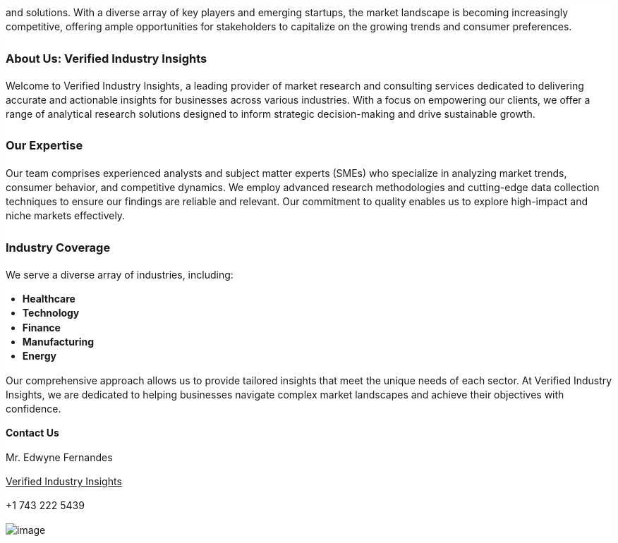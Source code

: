 and solutions. With a diverse array of key players and emerging startups, the market landscape is becoming increasingly competitive, offering ample opportunities for stakeholders to capitalize on the growing trends and consumer preferences.</p><h3>About Us: Verified Industry Insights</h3><p>Welcome to Verified Industry Insights, a leading provider of market research and consulting services dedicated to delivering accurate and actionable insights for businesses across various industries. With a focus on empowering our clients, we offer a range of analytical research solutions designed to inform strategic decision-making and drive sustainable growth.</p><h3>Our Expertise</h3><p>Our team comprises experienced analysts and subject matter experts (SMEs) who specialize in analyzing market trends, consumer behavior, and competitive dynamics. We employ advanced research methodologies and cutting-edge data collection techniques to ensure our findings are reliable and relevant. Our commitment to quality enables us to explore high-impact and niche markets effectively.</p><h3>Industry Coverage</h3><p>We serve a diverse array of industries, including:</p><ul><li><strong>Healthcare</strong></li><li><strong>Technology</strong></li><li><strong>Finance</strong></li><li><strong>Manufacturing</strong></li><li><strong>Energy</strong></li></ul><p>Our comprehensive approach allows us to provide tailored insights that meet the unique needs of each sector. At Verified Industry Insights, we are dedicated to helping businesses navigate complex market landscapes and achieve their objectives with confidence.</p><p><strong>Contact Us</strong></p><p>Mr. Edwyne Fernandes</p><p><a href="https://www.verifiedindustryinsights.com/">Verified Industry Insights</a></p><p>+1 743 222 5439</p>
![image](https://github.com/user-attachments/assets/b1f3cc32-e47e-4602-806d-151a7e2820dd)
